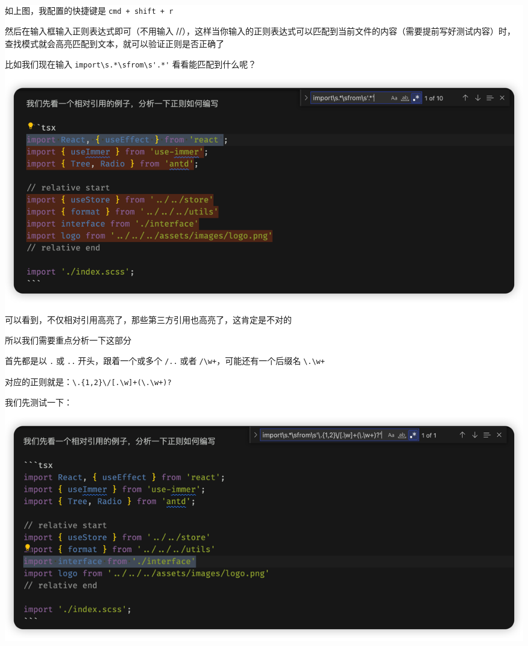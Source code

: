 如上图，我配置的快捷键是 `cmd + shift + r`

然后在输入框输入正则表达式即可（不用输入 //），这样当你输入的正则表达式可以匹配到当前文件的内容（需要提前写好测试内容）时，查找模式就会高亮匹配到文本，就可以验证正则是否正确了

比如我们现在输入 `import\s.*\sfrom\s'.*'` 看看能匹配到什么呢？

![](../../.vuepress/public/img/node/014.png)

可以看到，不仅相对引用高亮了，那些第三方引用也高亮了，这肯定是不对的

所以我们需要重点分析一下这部分

首先都是以 `.` 或 `..` 开头，跟着一个或多个 `/..` 或者 `/\w+`，可能还有一个后缀名 `\.\w+`

对应的正则就是：`\.{1,2}\/[.\w]+(\.\w+)?`

我们先测试一下：

![](../../.vuepress/public/img/node/015.png)
